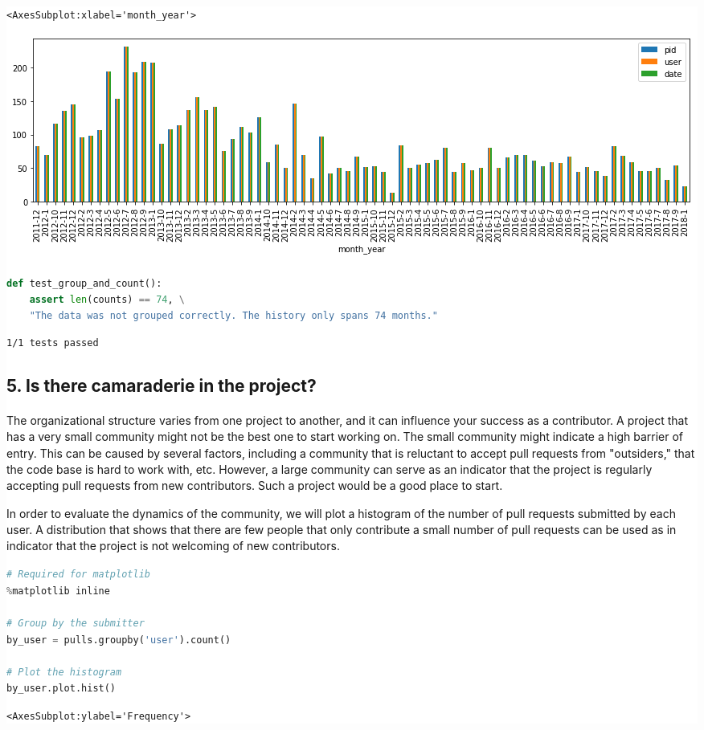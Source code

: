     <AxesSubplot:xlabel='month_year'>
    
![png](images/output_10_1.png)

```python
def test_group_and_count():
    assert len(counts) == 74, \
    "The data was not grouped correctly. The history only spans 74 months."
```

    1/1 tests passed

## 5. Is there camaraderie in the project?
<p>The organizational structure varies from one project to another, and it can influence your success as a contributor. A project that has a very small community might not be the best one to start working on. The small community might indicate a high barrier of entry. This can be caused by several factors, including a community that is reluctant to accept pull requests from "outsiders," that the code base is hard to work with, etc. However, a large community can serve as an indicator that the project is regularly accepting pull requests from new contributors. Such a project would be a good place to start.</p>
<p>In order to evaluate the dynamics of the community, we will plot a histogram of the number of pull requests submitted by each user. A distribution that shows that there are few people that only contribute a small number of pull requests can be used as in indicator that the project is not welcoming of new contributors. </p>

```python
# Required for matplotlib
%matplotlib inline

# Group by the submitter
by_user = pulls.groupby('user').count()

# Plot the histogram
by_user.plot.hist()
```

    <AxesSubplot:ylabel='Frequency'>
 